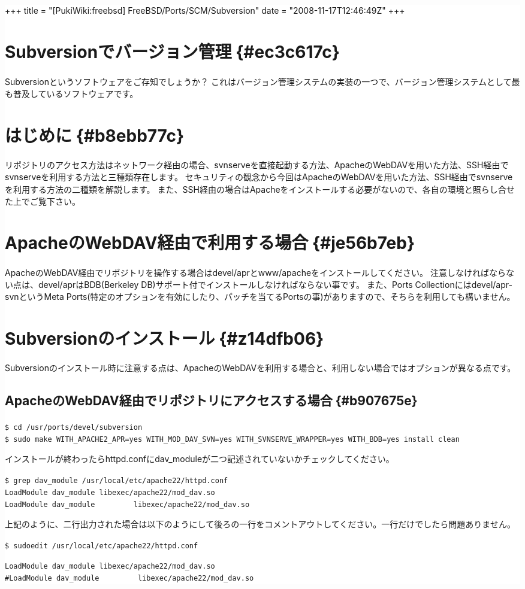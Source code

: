 +++
title = "[PukiWiki:freebsd] FreeBSD/Ports/SCM/Subversion"
date = "2008-11-17T12:46:49Z"
+++


# Subversionでバージョン管理  {#ec3c617c}
Subversionというソフトウェアをご存知でしょうか？
これはバージョン管理システムの実装の一つで、バージョン管理システムとして最も普及しているソフトウェアです。

# はじめに  {#b8ebb77c}
リポジトリのアクセス方法はネットワーク経由の場合、svnserveを直接起動する方法、ApacheのWebDAVを用いた方法、SSH経由でsvnserveを利用する方法と三種類存在します。
セキュリティの観念から今回はApacheのWebDAVを用いた方法、SSH経由でsvnserveを利用する方法の二種類を解説します。
また、SSH経由の場合はApacheをインストールする必要がないので、各自の環境と照らし合せた上でご覧下さい。

# ApacheのWebDAV経由で利用する場合  {#je56b7eb}
ApacheのWebDAV経由でリポジトリを操作する場合はdevel/aprとwww/apacheをインストールしてください。
注意しなければならない点は、devel/aprはBDB(Berkeley DB)サポート付でインストールしなければならない事です。
また、Ports Collectionにはdevel/apr-svnというMeta Ports(特定のオプションを有効にしたり、パッチを当てるPortsの事)がありますので、そちらを利用しても構いません。

# Subversionのインストール  {#z14dfb06}
Subversionのインストール時に注意する点は、ApacheのWebDAVを利用する場合と、利用しない場合ではオプションが異なる点です。

## ApacheのWebDAV経由でリポジトリにアクセスする場合  {#b907675e}


```
$ cd /usr/ports/devel/subversion
$ sudo make WITH_APACHE2_APR=yes WITH_MOD_DAV_SVN=yes WITH_SVNSERVE_WRAPPER=yes WITH_BDB=yes install clean
```

インストールが終わったらhttpd.confにdav_moduleが二つ記述されていないかチェックしてください。


```
$ grep dav_module /usr/local/etc/apache22/httpd.conf
LoadModule dav_module libexec/apache22/mod_dav.so
LoadModule dav_module         libexec/apache22/mod_dav.so
```

上記のように、二行出力された場合は以下のようにして後ろの一行をコメントアウトしてください。一行だけでしたら問題ありません。


```
$ sudoedit /usr/local/etc/apache22/httpd.conf
```


```
LoadModule dav_module libexec/apache22/mod_dav.so
#LoadModule dav_module         libexec/apache22/mod_dav.so
```
